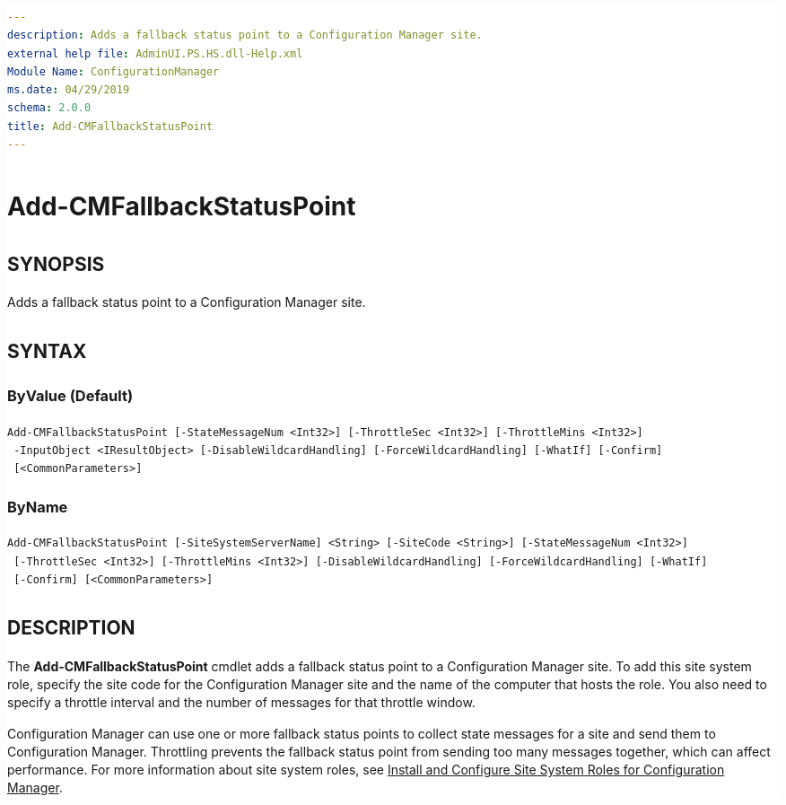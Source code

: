 ```yaml
---
description: Adds a fallback status point to a Configuration Manager site.
external help file: AdminUI.PS.HS.dll-Help.xml
Module Name: ConfigurationManager
ms.date: 04/29/2019
schema: 2.0.0
title: Add-CMFallbackStatusPoint
---
```


# Add-CMFallbackStatusPoint

## SYNOPSIS
Adds a fallback status point to a Configuration Manager site.

## SYNTAX

### ByValue (Default)
```
Add-CMFallbackStatusPoint [-StateMessageNum <Int32>] [-ThrottleSec <Int32>] [-ThrottleMins <Int32>]
 -InputObject <IResultObject> [-DisableWildcardHandling] [-ForceWildcardHandling] [-WhatIf] [-Confirm]
 [<CommonParameters>]
```

### ByName
```
Add-CMFallbackStatusPoint [-SiteSystemServerName] <String> [-SiteCode <String>] [-StateMessageNum <Int32>]
 [-ThrottleSec <Int32>] [-ThrottleMins <Int32>] [-DisableWildcardHandling] [-ForceWildcardHandling] [-WhatIf]
 [-Confirm] [<CommonParameters>]
```

## DESCRIPTION
The **Add-CMFallbackStatusPoint** cmdlet adds a fallback status point to a Configuration Manager site.
To add this site system role, specify the site code for the Configuration Manager site and the name of the computer that hosts the role.
You also need to specify a throttle interval and the number of messages for that throttle window.

Configuration Manager can use one or more fallback status points to collect state messages for a site and send them to Configuration Manager.
Throttling prevents the fallback status point from sending too many messages together, which can affect performance.
For more information about site system roles, see [Install and Configure Site System Roles for Configuration Manager](https://docs.microsoft.com/mem/configmgr/core/servers/deploy/configure/install-site-system-roles).
